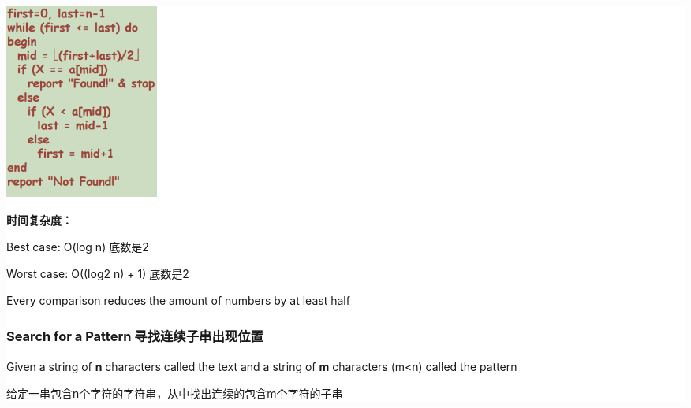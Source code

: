<img src="img/Week2/img1.png" style="zoom:33%;" />

**时间复杂度：**

Best case: O(log n) 底数是2

Worst case: O((log2 n) + 1)  底数是2

Every comparison reduces the amount of numbers by at least half

### Search for a Pattern 寻找连续子串出现位置

Given a string of **n** characters called the text and a string of **m** characters (m<n) called the pattern

给定一串包含n个字符的字符串，从中找出连续的包含m个字符的子串
